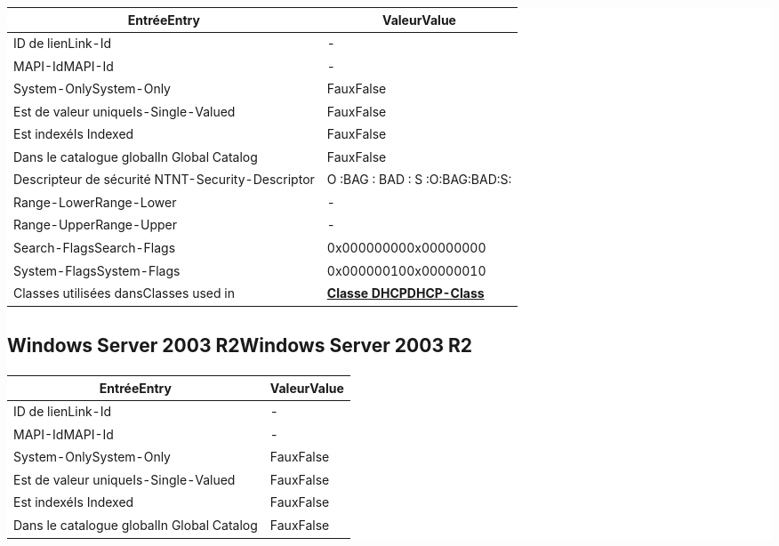 

| <span data-ttu-id="f2fb2-153">Entrée</span><span class="sxs-lookup"><span data-stu-id="f2fb2-153">Entry</span></span> | <span data-ttu-id="f2fb2-154">Valeur</span><span class="sxs-lookup"><span data-stu-id="f2fb2-154">Value</span></span> |
|------------------------|----------------------------------------------|
| <span data-ttu-id="f2fb2-155">ID de lien</span><span class="sxs-lookup"><span data-stu-id="f2fb2-155">Link-Id</span></span>                | \-                                           |
| <span data-ttu-id="f2fb2-156">MAPI-Id</span><span class="sxs-lookup"><span data-stu-id="f2fb2-156">MAPI-Id</span></span>                | \-                                           |
| <span data-ttu-id="f2fb2-157">System-Only</span><span class="sxs-lookup"><span data-stu-id="f2fb2-157">System-Only</span></span>            | <span data-ttu-id="f2fb2-158">Faux</span><span class="sxs-lookup"><span data-stu-id="f2fb2-158">False</span></span>                                        |
| <span data-ttu-id="f2fb2-159">Est de valeur unique</span><span class="sxs-lookup"><span data-stu-id="f2fb2-159">Is-Single-Valued</span></span>       | <span data-ttu-id="f2fb2-160">Faux</span><span class="sxs-lookup"><span data-stu-id="f2fb2-160">False</span></span>                                        |
| <span data-ttu-id="f2fb2-161">Est indexé</span><span class="sxs-lookup"><span data-stu-id="f2fb2-161">Is Indexed</span></span>             | <span data-ttu-id="f2fb2-162">Faux</span><span class="sxs-lookup"><span data-stu-id="f2fb2-162">False</span></span>                                        |
| <span data-ttu-id="f2fb2-163">Dans le catalogue global</span><span class="sxs-lookup"><span data-stu-id="f2fb2-163">In Global Catalog</span></span>      | <span data-ttu-id="f2fb2-164">Faux</span><span class="sxs-lookup"><span data-stu-id="f2fb2-164">False</span></span>                                        |
| <span data-ttu-id="f2fb2-165">Descripteur de sécurité NT</span><span class="sxs-lookup"><span data-stu-id="f2fb2-165">NT-Security-Descriptor</span></span> | <span data-ttu-id="f2fb2-166">O :BAG : BAD : S :</span><span class="sxs-lookup"><span data-stu-id="f2fb2-166">O:BAG:BAD:S:</span></span>                                 |
| <span data-ttu-id="f2fb2-167">Range-Lower</span><span class="sxs-lookup"><span data-stu-id="f2fb2-167">Range-Lower</span></span>            | \-                                           |
| <span data-ttu-id="f2fb2-168">Range-Upper</span><span class="sxs-lookup"><span data-stu-id="f2fb2-168">Range-Upper</span></span>            | \-                                           |
| <span data-ttu-id="f2fb2-169">Search-Flags</span><span class="sxs-lookup"><span data-stu-id="f2fb2-169">Search-Flags</span></span>           | <span data-ttu-id="f2fb2-170">0x00000000</span><span class="sxs-lookup"><span data-stu-id="f2fb2-170">0x00000000</span></span>                                   |
| <span data-ttu-id="f2fb2-171">System-Flags</span><span class="sxs-lookup"><span data-stu-id="f2fb2-171">System-Flags</span></span>           | <span data-ttu-id="f2fb2-172">0x00000010</span><span class="sxs-lookup"><span data-stu-id="f2fb2-172">0x00000010</span></span>                                   |
| <span data-ttu-id="f2fb2-173">Classes utilisées dans</span><span class="sxs-lookup"><span data-stu-id="f2fb2-173">Classes used in</span></span>        | [<span data-ttu-id="f2fb2-174">**Classe DHCP**</span><span class="sxs-lookup"><span data-stu-id="f2fb2-174">**DHCP-Class**</span></span>](c-dhcpclass.md)<br/> |



## <a name="windows-server-2003-r2"></a><span data-ttu-id="f2fb2-175">Windows Server 2003 R2</span><span class="sxs-lookup"><span data-stu-id="f2fb2-175">Windows Server 2003 R2</span></span>



| <span data-ttu-id="f2fb2-176">Entrée</span><span class="sxs-lookup"><span data-stu-id="f2fb2-176">Entry</span></span> | <span data-ttu-id="f2fb2-177">Valeur</span><span class="sxs-lookup"><span data-stu-id="f2fb2-177">Value</span></span> |
|------------------------|----------------------------------------------|
| <span data-ttu-id="f2fb2-178">ID de lien</span><span class="sxs-lookup"><span data-stu-id="f2fb2-178">Link-Id</span></span>                | \-                                           |
| <span data-ttu-id="f2fb2-179">MAPI-Id</span><span class="sxs-lookup"><span data-stu-id="f2fb2-179">MAPI-Id</span></span>                | \-                                           |
| <span data-ttu-id="f2fb2-180">System-Only</span><span class="sxs-lookup"><span data-stu-id="f2fb2-180">System-Only</span></span>            | <span data-ttu-id="f2fb2-181">Faux</span><span class="sxs-lookup"><span data-stu-id="f2fb2-181">False</span></span>                                        |
| <span data-ttu-id="f2fb2-182">Est de valeur unique</span><span class="sxs-lookup"><span data-stu-id="f2fb2-182">Is-Single-Valued</span></span>       | <span data-ttu-id="f2fb2-183">Faux</span><span class="sxs-lookup"><span data-stu-id="f2fb2-183">False</span></span>                                        |
| <span data-ttu-id="f2fb2-184">Est indexé</span><span class="sxs-lookup"><span data-stu-id="f2fb2-184">Is Indexed</span></span>             | <span data-ttu-id="f2fb2-185">Faux</span><span class="sxs-lookup"><span data-stu-id="f2fb2-185">False</span></span>                                        |
| <span data-ttu-id="f2fb2-186">Dans le catalogue global</span><span class="sxs-lookup"><span data-stu-id="f2fb2-186">In Global Catalog</span></span>      | <span data-ttu-id="f2fb2-187">Faux</span><span class="sxs-lookup"><span data-stu-id="f2fb2-187">False</span></span>                                        |
